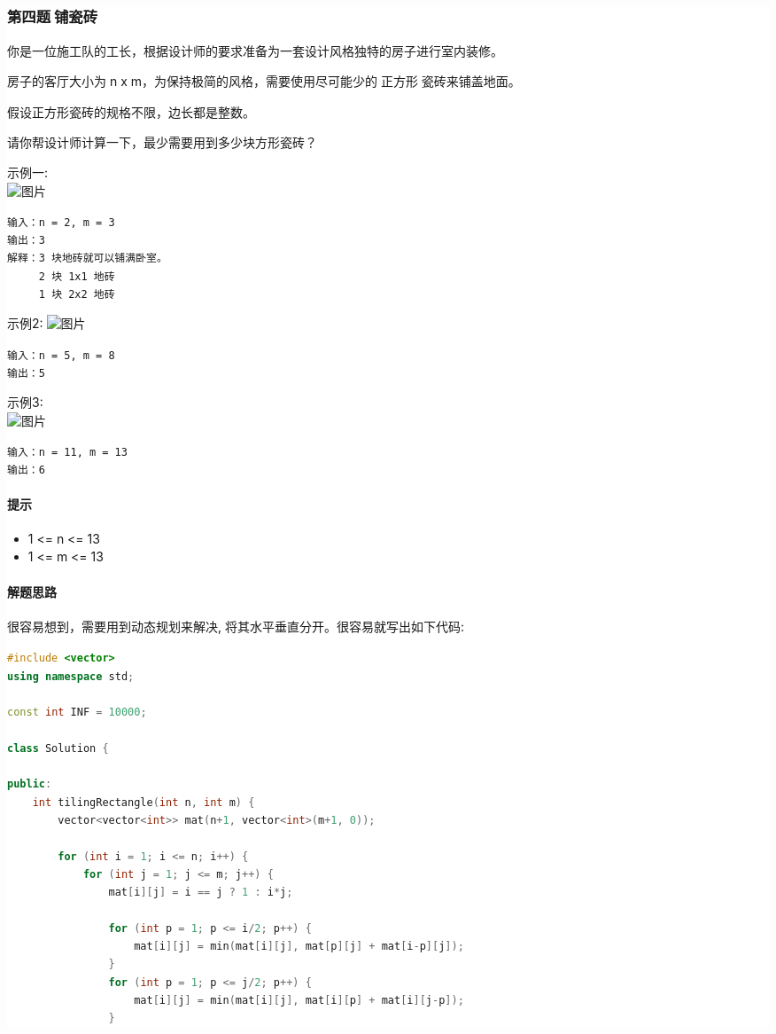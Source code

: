 ### 第四题 铺瓷砖

你是一位施工队的工长，根据设计师的要求准备为一套设计风格独特的房子进行室内装修。

房子的客厅大小为 n x m，为保持极简的风格，需要使用尽可能少的 正方形 瓷砖来铺盖地面。

假设正方形瓷砖的规格不限，边长都是整数。

请你帮设计师计算一下，最少需要用到多少块方形瓷砖？

示例一:  
![图片](https://assets.leetcode-cn.com/aliyun-lc-upload/uploads/2019/10/25/sample_11_1592.png)  

```sh
输入：n = 2, m = 3
输出：3
解释：3 块地砖就可以铺满卧室。
     2 块 1x1 地砖
     1 块 2x2 地砖
```

示例2:
![图片](https://assets.leetcode-cn.com/aliyun-lc-upload/uploads/2019/10/25/sample_22_1592.png)

```sh
输入：n = 5, m = 8
输出：5
```

示例3:  
![图片](https://assets.leetcode-cn.com/aliyun-lc-upload/uploads/2019/10/25/sample_33_1592.png)

```sh
输入：n = 11, m = 13
输出：6
```

#### 提示

* 1 <= n <= 13
* 1 <= m <= 13

#### 解题思路

很容易想到，需要用到动态规划来解决, 将其水平垂直分开。很容易就写出如下代码:

```c++
#include <vector>
using namespace std;

const int INF = 10000;

class Solution {
    
public:
    int tilingRectangle(int n, int m) {
        vector<vector<int>> mat(n+1, vector<int>(m+1, 0));

        for (int i = 1; i <= n; i++) {
            for (int j = 1; j <= m; j++) {
                mat[i][j] = i == j ? 1 : i*j;

                for (int p = 1; p <= i/2; p++) {
                    mat[i][j] = min(mat[i][j], mat[p][j] + mat[i-p][j]);
                }
                for (int p = 1; p <= j/2; p++) {
                    mat[i][j] = min(mat[i][j], mat[i][p] + mat[i][j-p]);
                }
```